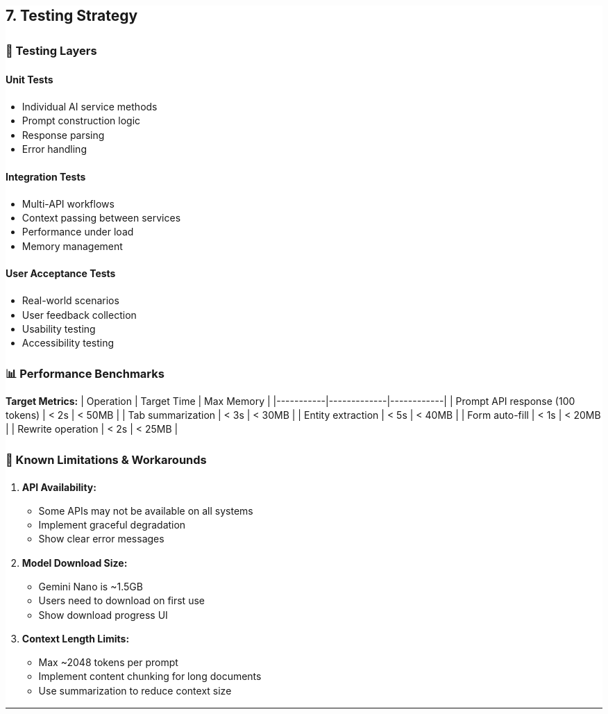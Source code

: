 
## 7. Testing Strategy

### 🧪 Testing Layers

#### Unit Tests
- Individual AI service methods
- Prompt construction logic
- Response parsing
- Error handling

#### Integration Tests
- Multi-API workflows
- Context passing between services
- Performance under load
- Memory management

#### User Acceptance Tests
- Real-world scenarios
- User feedback collection
- Usability testing
- Accessibility testing

### 📊 Performance Benchmarks

**Target Metrics:**
| Operation | Target Time | Max Memory |
|-----------|-------------|------------|
| Prompt API response (100 tokens) | < 2s | < 50MB |
| Tab summarization | < 3s | < 30MB |
| Entity extraction | < 5s | < 40MB |
| Form auto-fill | < 1s | < 20MB |
| Rewrite operation | < 2s | < 25MB |

### 🐛 Known Limitations & Workarounds

1. **API Availability:**
   - Some APIs may not be available on all systems
   - Implement graceful degradation
   - Show clear error messages

2. **Model Download Size:**
   - Gemini Nano is ~1.5GB
   - Users need to download on first use
   - Show download progress UI

3. **Context Length Limits:**
   - Max ~2048 tokens per prompt
   - Implement content chunking for long documents
   - Use summarization to reduce context size

---
